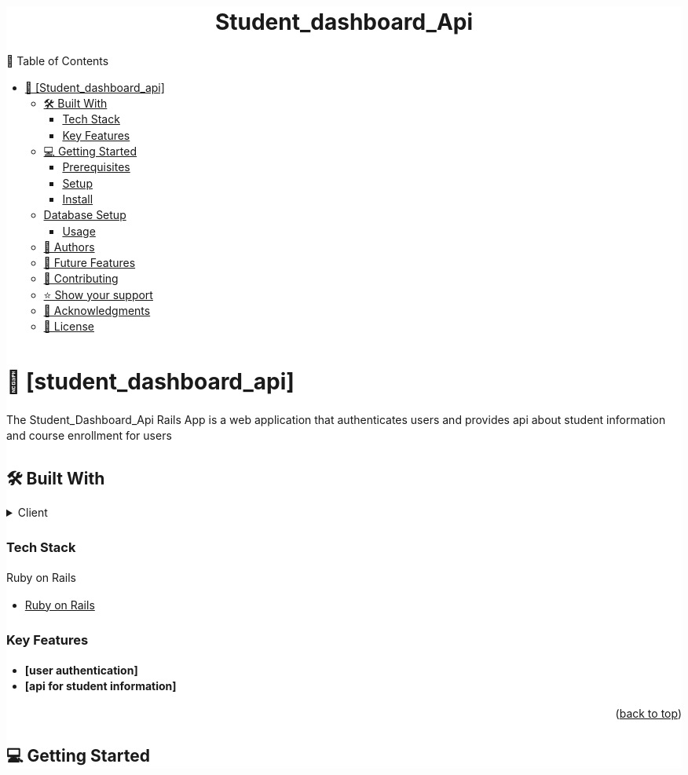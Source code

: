 <a name="readme-top"></a>

<div align="center">
 <h1>Student_dashboard_Api</h1>
</div>

📗 Table of Contents

- [📖 \[Student_dashboard_api\] ](#-student_dashboard_api-)
  - [🛠 Built With ](#-built-with-)
    - [Tech Stack ](#tech-stack-)
    - [Key Features ](#key-features-)
  - [💻 Getting Started ](#-getting-started-)
    - [Prerequisites](#prerequisites)
    - [Setup](#setup)
    - [Install](#install)
  - [Database Setup](#database-setup)
    - [Usage](#usage)
  - [👥 Authors ](#-authors-)
  - [🔭 Future Features ](#-future-features-)
  - [🤝 Contributing ](#-contributing-)
  - [⭐️ Show your support ](#️-show-your-support-)
  - [🙏 Acknowledgments ](#-acknowledgments-)
  - [📝 License ](#-license-)



# 📖 [student_dashboard_api] <a name="about-project"></a>

The Student_Dashboard_Api Rails App is a web application that authenticates users and provides api about student information and course enrollment for users

## 🛠 Built With <a name="built-with"></a>

<details><summary>Client</summary></details>

### Tech Stack <a name="tech-stack"></a>

<summary>Ruby on Rails</summary>
  <ul>
    <li><a href="https://guides.rubyonrails.org">Ruby on Rails</a></li>
  </ul>
</details>

### Key Features <a name="key-features"></a>

- **[user authentication]**
- **[api for student information]**



<p align="right">(<a href="#readme-top">back to top</a>)</p>

## 💻 Getting Started <a name="getting-started"></a>
